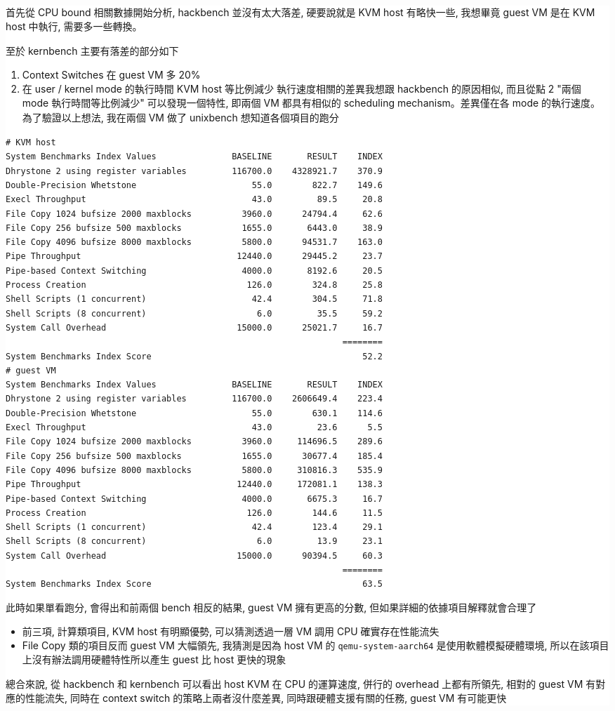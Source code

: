 首先從 CPU bound 相關數據開始分析,
hackbench 並沒有太大落差, 硬要說就是 KVM host 有略快一些, 我想畢竟 guest VM 是在 KVM host 中執行, 需要多一些轉換。

至於 kernbench 主要有落差的部分如下

1. Context Switches 在 guest VM 多 20%
2. 在 user / kernel mode 的執行時間 KVM host 等比例減少
   執行速度相關的差異我想跟 hackbench 的原因相似, 而且從點 2 "兩個 mode 執行時間等比例減少" 可以發現一個特性, 即兩個 VM 都具有相似的 scheduling mechanism。差異僅在各 mode 的執行速度。
   為了驗證以上想法, 我在兩個 VM 做了 unixbench 想知道各個項目的跑分

```
# KVM host
System Benchmarks Index Values               BASELINE       RESULT    INDEX
Dhrystone 2 using register variables         116700.0    4328921.7    370.9
Double-Precision Whetstone                       55.0        822.7    149.6
Execl Throughput                                 43.0         89.5     20.8
File Copy 1024 bufsize 2000 maxblocks          3960.0      24794.4     62.6
File Copy 256 bufsize 500 maxblocks            1655.0       6443.0     38.9
File Copy 4096 bufsize 8000 maxblocks          5800.0      94531.7    163.0
Pipe Throughput                               12440.0      29445.2     23.7
Pipe-based Context Switching                   4000.0       8192.6     20.5
Process Creation                                126.0        324.8     25.8
Shell Scripts (1 concurrent)                     42.4        304.5     71.8
Shell Scripts (8 concurrent)                      6.0         35.5     59.2
System Call Overhead                          15000.0      25021.7     16.7
                                                                   ========
System Benchmarks Index Score                                          52.2
# guest VM
System Benchmarks Index Values               BASELINE       RESULT    INDEX
Dhrystone 2 using register variables         116700.0    2606649.4    223.4
Double-Precision Whetstone                       55.0        630.1    114.6
Execl Throughput                                 43.0         23.6      5.5
File Copy 1024 bufsize 2000 maxblocks          3960.0     114696.5    289.6
File Copy 256 bufsize 500 maxblocks            1655.0      30677.4    185.4
File Copy 4096 bufsize 8000 maxblocks          5800.0     310816.3    535.9
Pipe Throughput                               12440.0     172081.1    138.3
Pipe-based Context Switching                   4000.0       6675.3     16.7
Process Creation                                126.0        144.6     11.5
Shell Scripts (1 concurrent)                     42.4        123.4     29.1
Shell Scripts (8 concurrent)                      6.0         13.9     23.1
System Call Overhead                          15000.0      90394.5     60.3
                                                                   ========
System Benchmarks Index Score                                          63.5
```

此時如果單看跑分, 會得出和前兩個 bench 相反的結果, guest VM 擁有更高的分數,
但如果詳細的依據項目解釋就會合理了

- 前三項, 計算類項目, KVM host 有明顯優勢, 可以猜測透過一層 VM 調用 CPU 確實存在性能流失
- File Copy 類的項目反而 guest VM 大幅領先, 我猜測是因為 host VM 的 `qemu-system-aarch64` 是使用軟體模擬硬體環境, 所以在該項目上沒有辦法調用硬體特性所以產生 guest 比 host 更快的現象

總合來說, 從 hackbench 和 kernbench 可以看出 host KVM 在 CPU 的運算速度, 併行的 overhead 上都有所領先, 相對的 guest VM 有對應的性能流失, 同時在 context switch 的策略上兩者沒什麼差異, 同時跟硬體支援有關的任務, guest VM 有可能更快

